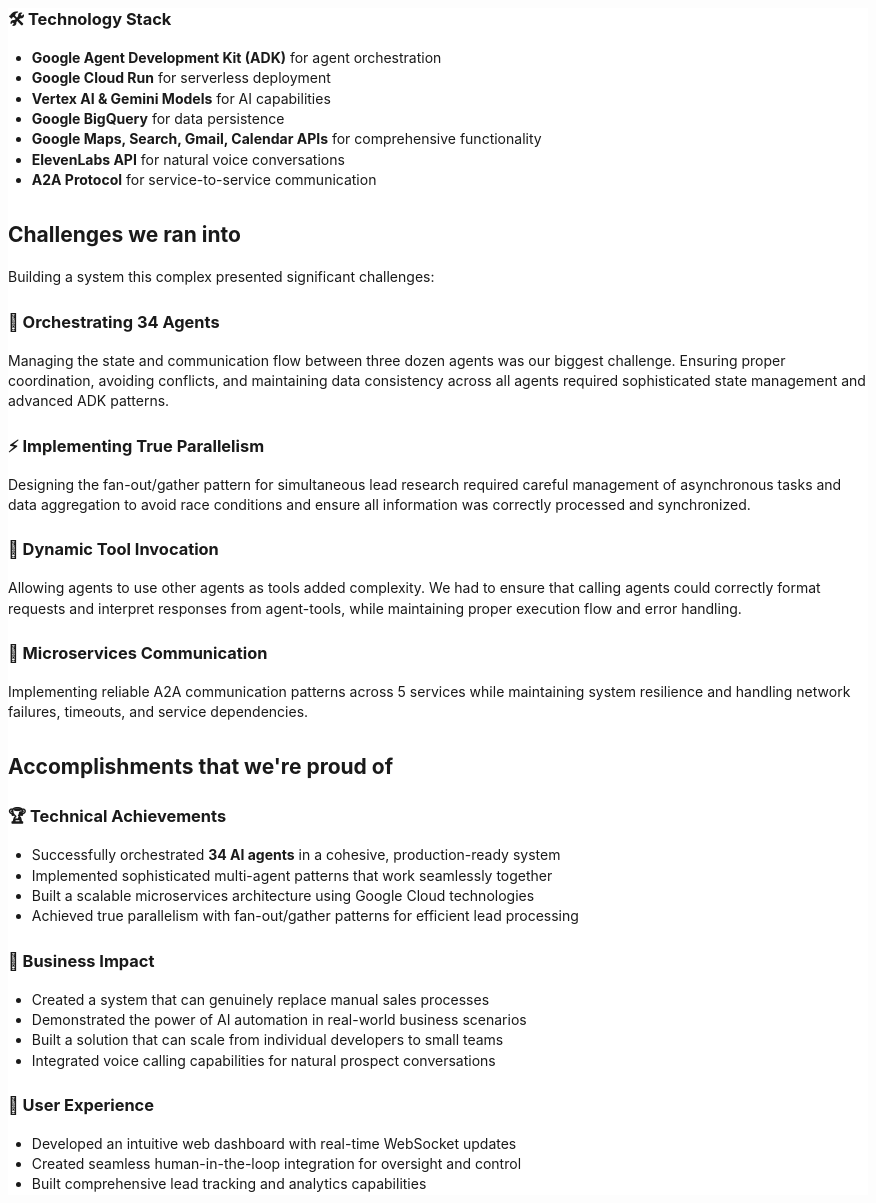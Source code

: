 ### 🛠️ Technology Stack
- **Google Agent Development Kit (ADK)** for agent orchestration
- **Google Cloud Run** for serverless deployment
- **Vertex AI & Gemini Models** for AI capabilities
- **Google BigQuery** for data persistence
- **Google Maps, Search, Gmail, Calendar APIs** for comprehensive functionality
- **ElevenLabs API** for natural voice conversations
- **A2A Protocol** for service-to-service communication

## Challenges we ran into

Building a system this complex presented significant challenges:

### 🎯 Orchestrating 34 Agents
Managing the state and communication flow between three dozen agents was our biggest challenge. Ensuring proper coordination, avoiding conflicts, and maintaining data consistency across all agents required sophisticated state management and advanced ADK patterns.

### ⚡ Implementing True Parallelism
Designing the fan-out/gather pattern for simultaneous lead research required careful management of asynchronous tasks and data aggregation to avoid race conditions and ensure all information was correctly processed and synchronized.

### 🔧 Dynamic Tool Invocation
Allowing agents to use other agents as tools added complexity. We had to ensure that calling agents could correctly format requests and interpret responses from agent-tools, while maintaining proper execution flow and error handling.

### 🔗 Microservices Communication
Implementing reliable A2A communication patterns across 5 services while maintaining system resilience and handling network failures, timeouts, and service dependencies.

## Accomplishments that we're proud of

### 🏆 Technical Achievements
- Successfully orchestrated **34 AI agents** in a cohesive, production-ready system
- Implemented sophisticated multi-agent patterns that work seamlessly together
- Built a scalable microservices architecture using Google Cloud technologies
- Achieved true parallelism with fan-out/gather patterns for efficient lead processing

### 💼 Business Impact
- Created a system that can genuinely replace manual sales processes
- Demonstrated the power of AI automation in real-world business scenarios
- Built a solution that can scale from individual developers to small teams
- Integrated voice calling capabilities for natural prospect conversations

### 🎨 User Experience
- Developed an intuitive web dashboard with real-time WebSocket updates
- Created seamless human-in-the-loop integration for oversight and control
- Built comprehensive lead tracking and analytics capabilities
